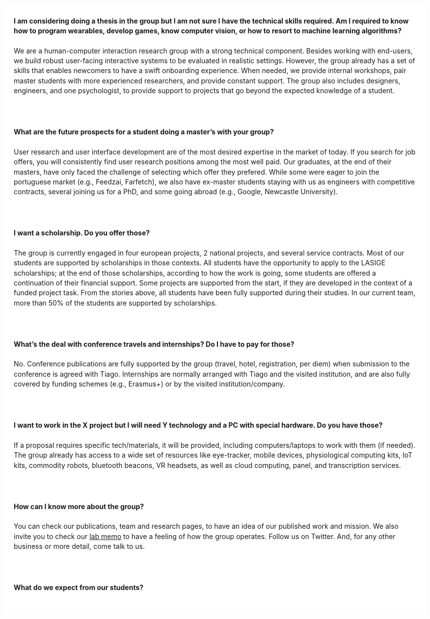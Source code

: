 <p class="card" style="padding-left:20px; padding-right:20px; padding-top: 25px; padding-bottom: 25px; margin-bottom:0 ">
<strong>I am considering doing a thesis in the group but I am not sure I have the technical skills required. Am I required to know how to program wearables, develop games,  know computer vision, or how to resort to machine learning algorithms?</strong><br><br>
We are a human-computer interaction research group with a strong technical component. Besides working with end-users, we build robust user-facing interactive systems to be evaluated in realistic settings. However, the group already has a set of skills that enables newcomers to have a swift onboarding experience. When needed, we provide internal workshops, pair master students with more experienced researchers, and provide constant support. The group also includes designers, engineers, and one psychologist, to provide support to projects that go beyond the expected knowledge of a student.
</p>
<p class="card" style="padding-left:20px; padding-right:20px; padding-top: 25px; padding-bottom: 25px; margin-bottom:0 ">
<strong>What are the future prospects for a student doing a master’s with your group?</strong><br><br>
User research and user interface development are of the most desired expertise in the market of today. If you search for job offers, you will consistently find user research positions among the most well paid. Our graduates, at the end of their masters, have only faced the challenge of selecting which offer they prefered. While some were eager to join the portuguese market (e.g., Feedzai, Farfetch), we also have ex-master students staying with us as engineers with competitive contracts, several joining us for a PhD, and some going abroad (e.g., Google, Newcastle University).
</p>
<p class="card" style="padding-left:20px; padding-right:20px; padding-top: 25px; padding-bottom: 25px; margin-bottom:0 ">
<strong>I want a scholarship. Do you offer those?</strong><br><br>
The group is currently engaged in four european projects, 2 national projects, and several service contracts. Most of our students are supported by scholarships in those contexts. All students have the opportunity to apply to the LASIGE scholarships; at the end of those scholarships, according to how the work is going, some students are offered a continuation of their financial support. Some projects are supported from the start, if they are developed in the context of a funded project task. From the stories above, all students have been fully supported during their studies. In our current team, more than 50% of the students are supported by scholarships.
</p>
<p class="card" style="padding-left:20px; padding-right:20px; padding-top: 25px; padding-bottom: 25px; margin-bottom:0 ">
<strong>What’s the deal with conference travels and internships? Do I have to pay for those?</strong><br><br>
No. Conference publications are fully supported by the group (travel, hotel, registration, per diem) when submission to the conference is agreed with Tiago. Internships are normally arranged with Tiago and the visited institution, and are also fully covered by funding schemes (e.g., Erasmus+)  or by the visited institution/company.
</p>
<p class="card" style="padding-left:20px; padding-right:20px; padding-top: 25px; padding-bottom: 25px; margin-bottom:0 ">
<strong>I want to work in the X project but I will need Y technology and a PC with special hardware. Do you have those?</strong><br><br>
If a proposal requires specific tech/materials, it will be provided, including computers/laptops to work with them (if needed). The group already has access to a wide set of resources like eye-tracker, mobile devices, physiological computing kits, IoT kits, commodity robots, bluetooth beacons, VR headsets, as well as cloud computing, panel, and transcription services.
</p>
<p class="card" style="padding-left:20px; padding-right:20px; padding-top: 25px; padding-bottom: 25px; margin-bottom:0 ">
<strong>How can I know more about the group?</strong><br><br>
You can check our publications, team and research pages, to have an idea of our published work and mission. We also invite you to check our <a href="https://docs.google.com/document/d/1aDw6lPcFfu1IUTPwS5Nv_vBPUv0JLH0AHETaloUc-AE/edit?usp=sharing" target="_blank">lab memo</a> to have a feeling of how the group operates. Follow us on Twitter. And, for any other business or more detail, come talk to us.
</p>
<p class="card" style="padding-left:20px; padding-right:20px; padding-top: 25px; padding-bottom: 25px; margin-bottom:0 ">
<strong>What do we expect from our students?</strong><br><br>